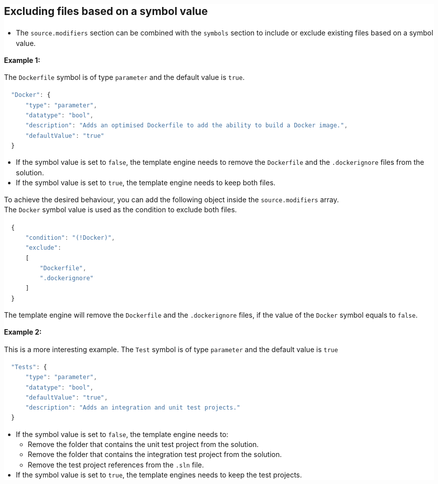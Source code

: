 ## **Excluding files based on a symbol value**

- The ``source.modifiers`` section can be combined with the ``symbols`` section to include or exclude existing files based on a symbol value.

**Example 1:**

The ``Dockerfile`` symbol is of type ``parameter`` and the default value is ``true``.

```javascript
  "Docker": {
      "type": "parameter",
      "datatype": "bool",
      "description": "Adds an optimised Dockerfile to add the ability to build a Docker image.",
      "defaultValue": "true"
  }
```

- If the symbol value is set to ``false``, the template engine needs to remove the ``Dockerfile`` and the ``.dockerignore`` files from the solution.
- If the symbol value is set to ``true``, the template engine needs to keep both files.

To achieve the desired behaviour, you can add the following object inside the ``source.modifiers`` array.   
The ``Docker`` symbol value is used as the condition to exclude both files.

```javascript
  {
      "condition": "(!Docker)",
      "exclude":
      [
          "Dockerfile",
          ".dockerignore"
      ]
  }
```

The template engine will remove the ``Dockerfile`` and the ``.dockerignore`` files, if the value of the ``Docker`` symbol equals to ``false``.


**Example 2:**

This is a more interesting example. The ``Test`` symbol is of type ``parameter`` and the default value is ``true``

```javascript
  "Tests": {
      "type": "parameter",
      "datatype": "bool",
      "defaultValue": "true",
      "description": "Adds an integration and unit test projects."
  }
```

- If the symbol value is set to ``false``, the template engine needs to:
  - Remove the folder that contains the unit test project from the solution.
  - Remove the folder that contains the integration test project from the solution.
  - Remove the test project references from the ``.sln`` file.
- If the symbol value is set to ``true``, the template engines needs to keep the test projects.
